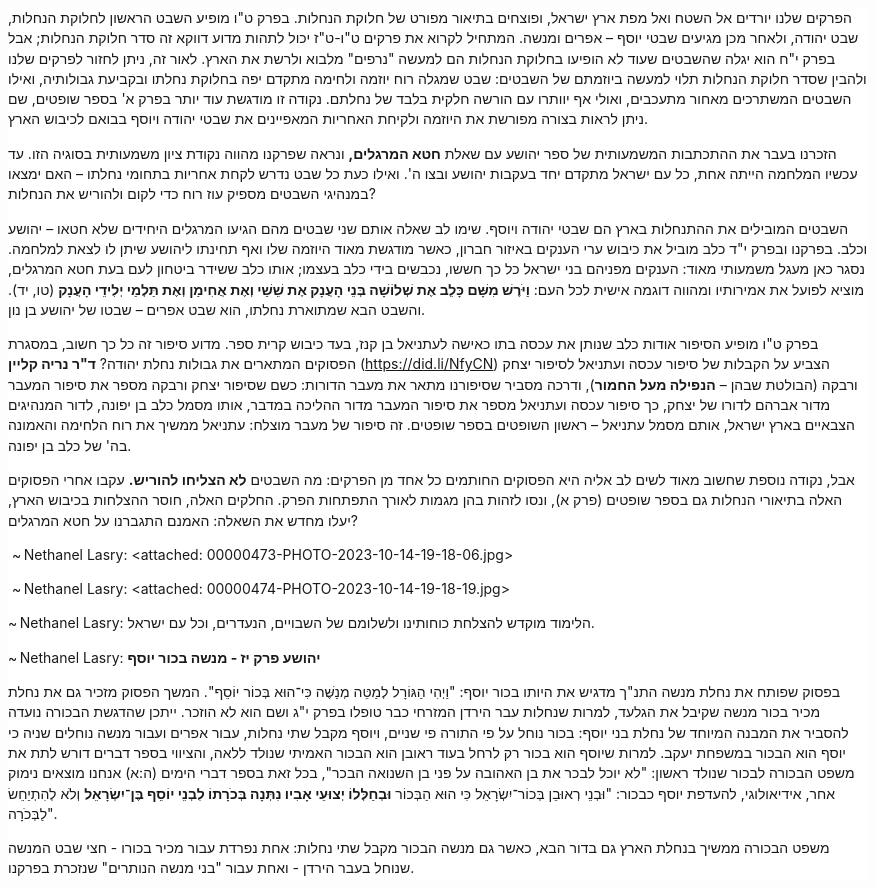 הפרקים שלנו יורדים אל השטח ואל מפת ארץ ישראל, ופוצחים בתיאור מפורט של חלוקת הנחלות. בפרק ט"ו מופיע השבט הראשון לחלוקת הנחלות, שבט יהודה, ולאחר מכן מגיעים שבטי יוסף – אפרים ומנשה. המתחיל לקרוא את פרקים ט"ו-ט"ז יכול לתהות מדוע דווקא זה סדר חלוקת הנחלות; אבל בפרק י"ח הוא יגלה שהשבטים שעוד לא הופיעו בחלוקת הנחלות הם למעשה "נרפים" מלבוא ולרשת את הארץ. לאור זה, ניתן לחזור לפרקים שלנו ולהבין שסדר חלוקת הנחלות תלוי למעשה ביוזמתם של השבטים: שבט שמגלה רוח יוזמה ולחימה מתקדם יפה בחלוקת נחלתו ובקביעת גבולותיה, ואילו השבטים המשתרכים מאחור מתעכבים, ואולי אף יוותרו עם הורשה חלקית בלבד של נחלתם. נקודה זו מודגשת עוד יותר בפרק א' בספר שופטים, שם ניתן לראות בצורה מפורשת את היוזמה ולקיחת האחריות המאפיינים את שבטי יהודה ויוסף בבואם לכיבוש הארץ. 

הזכרנו בעבר את ההתכתבות המשמעותית של ספר יהושע עם שאלת **חטא המרגלים,** ונראה שפרקנו מהווה נקודת ציון משמעותית בסוגיה הזו. עד עכשיו המלחמה הייתה אחת, כל עם ישראל מתקדם יחד בעקבות יהושע ובצו ה'. ואילו כעת כל שבט נדרש לקחת אחריות בתחומי נחלתו – האם ימצאו במנהיגי השבטים מספיק עוז רוח כדי לקום ולהוריש את הנחלות?

השבטים המובילים את ההתנחלות בארץ הם שבטי יהודה ויוסף. שימו לב שאלה אותם שני שבטים מהם הגיעו המרגלים היחידים שלא חטאו – יהושע וכלב. בפרקנו ובפרק י"ד כלב מוביל את כיבוש ערי הענקים באיזור חברון, כאשר מודגשת מאוד היוזמה שלו ואף תחינתו ליהושע שיתן לו לצאת למלחמה. נסגר כאן מעגל משמעותי מאוד: הענקים מפניהם בני ישראל כל כך חששו, נכבשים בידי כלב בעצמו; אותו כלב ששידר ביטחון לעם בעת חטא המרגלים, מוציא לפועל את אמירותיו ומהווה דוגמה אישית לכל העם: **וַיֹּרֶשׁ מִשָּׁם כָּלֵב אֶת שְׁלוֹשָׁה בְּנֵי הָעֲנָק אֶת שֵׁשַׁי וְאֶת אֲחִימַן וְאֶת תַּלְמַי יְלִידֵי הָעֲנָק** (טו, יד). והשבט הבא שמתוארת נחלתו, הוא שבט אפרים – שבטו של יהושע בן נון.

בפרק ט"ו מופיע הסיפור אודות כלב שנותן את עכסה בתו כאישה לעתניאל בן קנז, בעד כיבוש קרית ספר. מדוע סיפור זה כל כך חשוב, במסגרת הפסוקים המתארים את גבולות נחלת יהודה? **ד"ר נריה קליין** (https://did.li/NfyCN) הצביע על הקבלות של סיפור עכסה ועתניאל לסיפור יצחק ורבקה (הבולטת שבהן – **הנפילה מעל החמור**), ודרכה מסביר שסיפורנו מתאר את מעבר הדורות: כשם שסיפור יצחק ורבקה מספר את סיפור המעבר מדור אברהם לדורו של יצחק, כך סיפור עכסה ועתניאל מספר את סיפור המעבר מדור ההליכה במדבר, אותו מסמל כלב בן יפונה, לדור המנהיגים הצבאיים בארץ ישראל, אותם מסמל עתניאל – ראשון השופטים בספר שופטים. זה סיפור של מעבר מוצלח: עתניאל ממשיך את רוח הלחימה והאמונה בה' של כלב בן יפונה.

אבל, נקודה נוספת שחשוב מאוד לשים לב אליה היא הפסוקים החותמים כל אחד מן הפרקים: מה השבטים **לא הצליחו להוריש.** עקבו אחרי הפסוקים האלה בתיאורי הנחלות גם בספר שופטים (פרק א), ונסו לזהות בהן מגמות לאורך התפתחות הפרק. החלקים האלה, חוסר ההצלחות בכיבוש הארץ, יעלו מחדש את השאלה: האמנם התגברנו על חטא המרגלים?

‎ ~ Nethanel Lasry: ‎<attached: 00000473-PHOTO-2023-10-14-19-18-06.jpg>

‎ ~ Nethanel Lasry: ‎<attached: 00000474-PHOTO-2023-10-14-19-18-19.jpg>

 ~ Nethanel Lasry: הלימוד מוקדש להצלחת כוחותינו ולשלומם של השבויים, הנעדרים, וכל עם ישראל.

 ~ Nethanel Lasry: **יהושע פרק יז - מנשה בכור יוסף** 

בפסוק שפותח את נחלת מנשה התנ"ך מדגיש את היותו בכור יוסף: "וַיְהִי הַגּוֹרָל לְמַטֵּה מְנַשֶּׁה כִּי־הוּא בְּכוֹר יוֹסֵף". המשך הפסוק מזכיר גם את נחלת מכיר בכור מנשה שקיבל את הגלעד, למרות שנחלות עבר הירדן המזרחי כבר טופלו בפרק י"ג ושם הוא לא הוזכר. 
ייתכן שהדגשת הבכורה נועדה להסביר את המבנה המיוחד של נחלת בני יוסף: בכור נוחל על פי התורה פי שניים, ויוסף מקבל שתי נחלות, עבור אפרים ועבור מנשה נוחלים שניה כי יוסף הוא הבכור במשפחת יעקב. 
למרות שיוסף הוא בכור רק לרחל בעוד ראובן הוא הבכור האמיתי שנולד ללאה, והציווי בספר דברים דורש לתת את משפט הבכורה לבכור שנולד ראשון: "לא יוכל לבכר את בן האהובה על פני בן השנואה הבכר", בכל זאת בספר דברי הימים (ה:א)  אנחנו מוצאים נימוק אחר, אידיאולוגי, להעדפת יוסף כבכור: 
"וּבְנֵי רְאוּבֵן בְּכוֹר־יִשְׂרָאֵל כִּי הוּא הַבְּכוֹר **וּבְחַלְּלוֹ יְצוּעֵי אָבִיו נִתְּנָה בְּכֹרָתוֹ לִבְנֵי יוֹסֵף בֶּן־יִשְׂרָאֵל** וְלֹא לְהִתְיַחֵשׂ לַבְּכֹרָה". 

משפט הבכורה ממשיך בנחלת הארץ גם בדור הבא, כאשר גם מנשה הבכור מקבל שתי נחלות: אחת נפרדת עבור מכיר בכורו - חצי שבט המנשה שנוחל בעבר הירדן - ואחת עבור "בני מנשה הנותרים" שנזכרת בפרקנו. 
